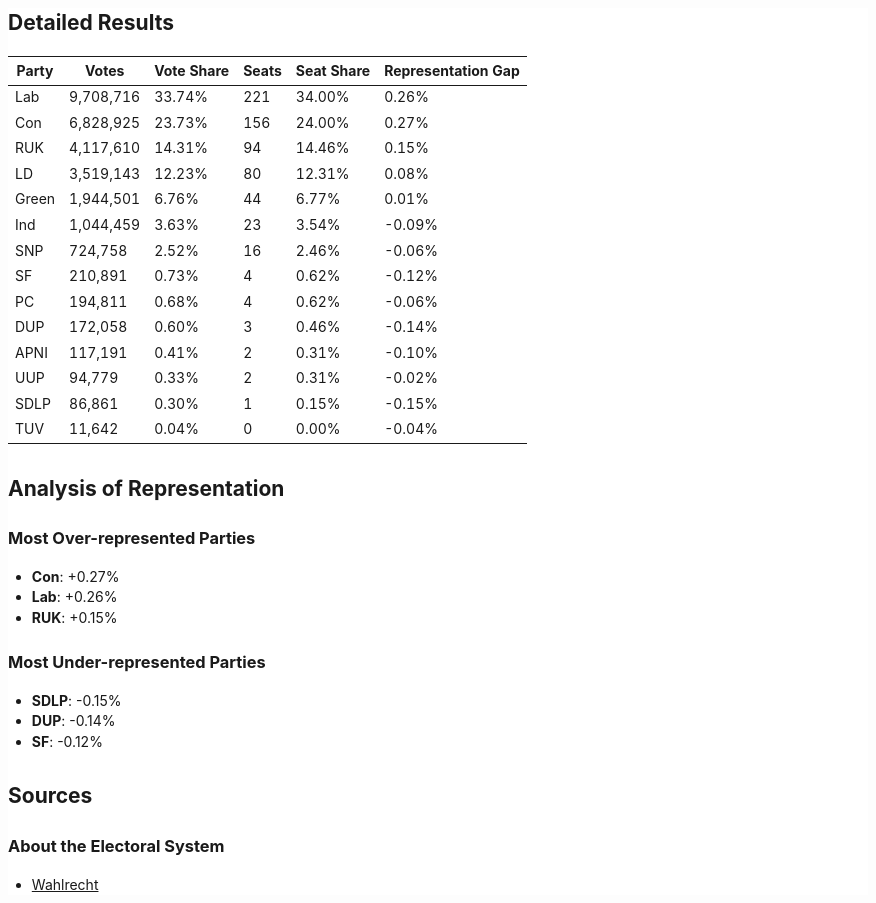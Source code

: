 ## Detailed Results
| Party | Votes | Vote Share | Seats | Seat Share | Representation Gap |
|-------|--------|------------|-------|------------|-------------------|
| Lab | 9,708,716 | 33.74% | 221 | 34.00% | 0.26% |
| Con | 6,828,925 | 23.73% | 156 | 24.00% | 0.27% |
| RUK | 4,117,610 | 14.31% | 94 | 14.46% | 0.15% |
| LD | 3,519,143 | 12.23% | 80 | 12.31% | 0.08% |
| Green | 1,944,501 | 6.76% | 44 | 6.77% | 0.01% |
| Ind | 1,044,459 | 3.63% | 23 | 3.54% | -0.09% |
| SNP | 724,758 | 2.52% | 16 | 2.46% | -0.06% |
| SF | 210,891 | 0.73% | 4 | 0.62% | -0.12% |
| PC | 194,811 | 0.68% | 4 | 0.62% | -0.06% |
| DUP | 172,058 | 0.60% | 3 | 0.46% | -0.14% |
| APNI | 117,191 | 0.41% | 2 | 0.31% | -0.10% |
| UUP | 94,779 | 0.33% | 2 | 0.31% | -0.02% |
| SDLP | 86,861 | 0.30% | 1 | 0.15% | -0.15% |
| TUV | 11,642 | 0.04% | 0 | 0.00% | -0.04% |

## Analysis of Representation
### Most Over-represented Parties
- **Con**: +0.27%
- **Lab**: +0.26%
- **RUK**: +0.15%

### Most Under-represented Parties
- **SDLP**: -0.15%
- **DUP**: -0.14%
- **SF**: -0.12%

## Sources

### About the Electoral System
- [Wahlrecht](https://www.wahlrecht.de/ausland/kieswet.html)